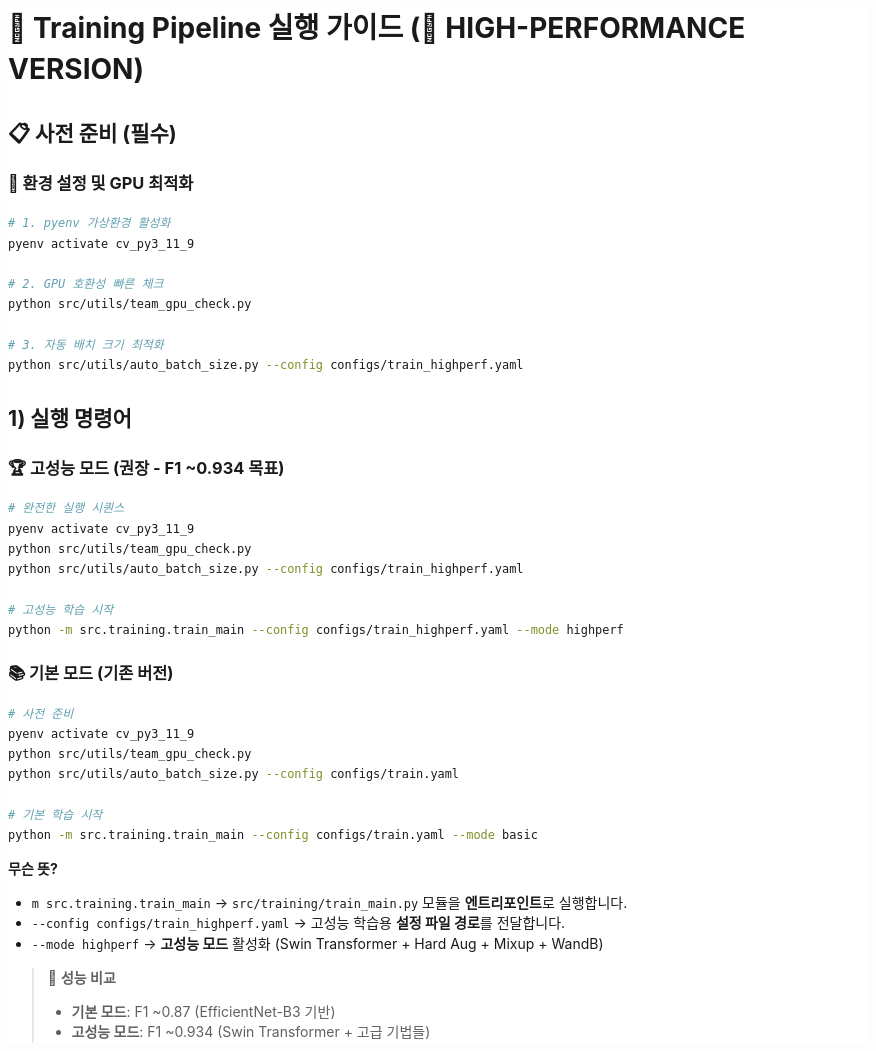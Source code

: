 # 📘 Training Pipeline 실행 가이드 (🚀 HIGH-PERFORMANCE VERSION)

## 📋 사전 준비 (필수)

### 🔧 환경 설정 및 GPU 최적화
```bash
# 1. pyenv 가상환경 활성화
pyenv activate cv_py3_11_9

# 2. GPU 호환성 빠른 체크
python src/utils/team_gpu_check.py

# 3. 자동 배치 크기 최적화
python src/utils/auto_batch_size.py --config configs/train_highperf.yaml
```

## 1) 실행 명령어

### 🏆 고성능 모드 (권장 - F1 ~0.934 목표)
```bash
# 완전한 실행 시퀀스
pyenv activate cv_py3_11_9
python src/utils/team_gpu_check.py
python src/utils/auto_batch_size.py --config configs/train_highperf.yaml

# 고성능 학습 시작
python -m src.training.train_main --config configs/train_highperf.yaml --mode highperf
```

### 📚 기본 모드 (기존 버전)
```bash
# 사전 준비
pyenv activate cv_py3_11_9
python src/utils/team_gpu_check.py
python src/utils/auto_batch_size.py --config configs/train.yaml

# 기본 학습 시작
python -m src.training.train_main --config configs/train.yaml --mode basic
```

**무슨 뜻?**

- `m src.training.train_main` → `src/training/train_main.py` 모듈을 **엔트리포인트**로 실행합니다.
- `--config configs/train_highperf.yaml` → 고성능 학습용 **설정 파일 경로**를 전달합니다.
- `--mode highperf` → **고성능 모드** 활성화 (Swin Transformer + Hard Aug + Mixup + WandB)

> 🎯 **성능 비교**
> - **기본 모드**: F1 ~0.87 (EfficientNet-B3 기반)
> - **고성능 모드**: F1 ~0.934 (Swin Transformer + 고급 기법들)
